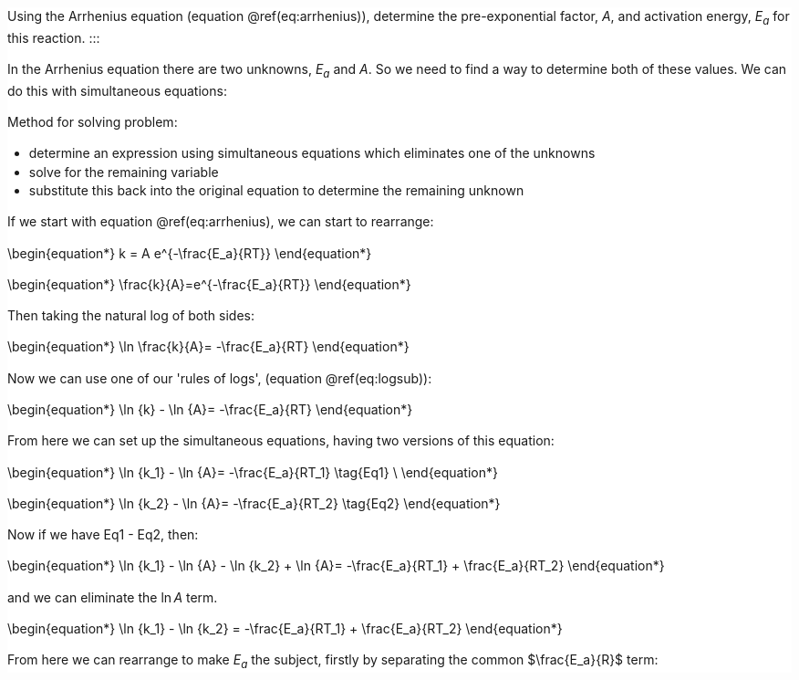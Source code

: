Using the Arrhenius equation (equation \@ref(eq:arrhenius)), determine the pre-exponential factor, $A$, and activation energy, $E_a$ for this reaction.
:::

In the Arrhenius equation there are two unknowns, $E_a$ and $A$. So we need to find a way to determine both of these values. We can do this with simultaneous equations:

Method for solving problem:

- determine an expression using simultaneous equations which eliminates one of the unknowns
- solve for the remaining variable
- substitute this back into the original equation to determine the remaining unknown

If we start with equation \@ref(eq:arrhenius), we can start to rearrange:

\begin{equation*}
k = A e^{-\frac{E_a}{RT}}
\end{equation*}

\begin{equation*}
\frac{k}{A}=e^{-\frac{E_a}{RT}}
\end{equation*}

Then taking the natural log of both sides:

\begin{equation*}
\ln \frac{k}{A}= -\frac{E_a}{RT}
\end{equation*}

Now we can use one of our 'rules of logs', (equation \@ref(eq:logsub)):

\begin{equation*}
\ln {k} - \ln {A}= -\frac{E_a}{RT}
\end{equation*}


From here we can set up the simultaneous equations, having two versions of this equation:

\begin{equation*}
\ln {k_1} - \ln {A}= -\frac{E_a}{RT_1} \tag{Eq1} \\ 
\end{equation*}

\begin{equation*}
\ln {k_2} - \ln {A}= -\frac{E_a}{RT_2} \tag{Eq2}
\end{equation*}

Now if we have Eq1 - Eq2, then:

\begin{equation*}
\ln {k_1} - \ln {A} - \ln {k_2} + \ln {A}= -\frac{E_a}{RT_1} + \frac{E_a}{RT_2}
\end{equation*}

and we can eliminate the $\ln A$ term.

\begin{equation*}
\ln {k_1} - \ln {k_2} = -\frac{E_a}{RT_1} + \frac{E_a}{RT_2}
\end{equation*}

From here we can rearrange to make $E_a$ the subject, firstly by separating the common $\frac{E_a}{R}$ term:
